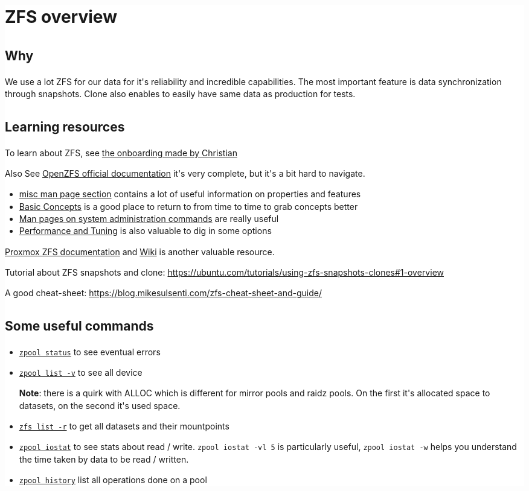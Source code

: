 # ZFS overview

## Why

We use a lot ZFS for our data for it's reliability and incredible capabilities. The most important feature is data synchronization through snapshots. Clone also enables to easily have same data as production for tests.

## Learning resources


To learn about ZFS, see [the onboarding made by Christian](reports/2023-02-24-zfs-introduction.md)

Also See [OpenZFS official documentation](https://openzfs.github.io/openzfs-docs/)
it's very complete, but it's a bit hard to navigate.
* [misc man page section](https://openzfs.github.io/openzfs-docs/man/master/7/index.html)  contains a lot of useful information on properties and features
* [Basic Concepts](https://openzfs.github.io/openzfs-docs/Basic%20Concepts/index.html) is a good place to return to from time to time to grab concepts better
* [Man pages on system administration commands](https://openzfs.github.io/openzfs-docs/man/master/8/index.html) are really useful
* [Performance and Tuning](https://openzfs.github.io/openzfs-docs/Performance%20and%20Tuning/index.html) is also valuable to dig in some options

[Proxmox ZFS documentation](https://pve.proxmox.com/pve-docs/pve-admin-guide.html#chapter_zfs) and [Wiki](https://pve.proxmox.com/wiki/ZFS_on_Linux#sysadmin_zfs_special_device) is another valuable resource.

Tutorial about ZFS snapshots and clone: https://ubuntu.com/tutorials/using-zfs-snapshots-clones#1-overview

A good cheat-sheet: https://blog.mikesulsenti.com/zfs-cheat-sheet-and-guide/


## Some useful commands

* [`zpool status`](https://openzfs.github.io/openzfs-docs/man/master/8/zpool-status.8.html) to see eventual errors
* [`zpool list -v`](https://openzfs.github.io/openzfs-docs/man/master/8/zpool-list.8.html) to see all device

  **Note**: there is a quirk with ALLOC which is different for mirror pools and raidz pools.
  On the first it's allocated space to datasets, on the second it's used space.

* [`zfs list -r`](https://openzfs.github.io/openzfs-docs/man/master/8/zfs-list.8.html) to get all datasets and their mountpoints

* [`zpool iostat`](https://openzfs.github.io/openzfs-docs/man/master/8/zpool-iostat.8.html) to see stats about read / write. `zpool iostat -vl 5` is particularly useful,
  `zpool iostat -w` helps you understand the time taken by data to be read / written.

* [`zpool history`](https://openzfs.github.io/openzfs-docs/man/master/8/zpool-history.8.html) list all operations done on a pool
